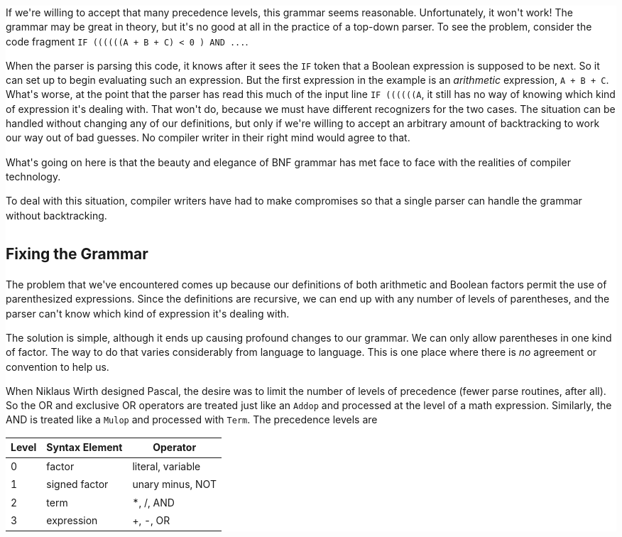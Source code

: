 If  we're willing to accept that  many  precedence  levels,  this
grammar seems reasonable.  Unfortunately,  it  won't  work!   The
grammar may be great in theory,  but  it's  no good at all in the
practice of a top-down parser.  To see the problem,  consider the
code fragment `IF ((((((A + B + C) < 0 ) AND ...`.

When the parser is parsing this code, it knows after it  sees the
`IF` token that a Boolean expression is supposed to be next.  So it
can set up to begin evaluating such an expression.  But the first
expression in the example is an _arithmetic_ expression, `A + B + C`.
What's worse, at the point that the parser has read this  much of
the input line `IF ((((((A`,
it  still has no way of knowing which  kind  of  expression  it's
dealing  with.  That won't do, because  we  must  have  different
recognizers  for the two cases.  The  situation  can  be  handled
without  changing  any  of  our  definitions, but only  if  we're
willing to accept an arbitrary amount of backtracking to work our
way out of bad guesses.  No compiler  writer  in  their  right mind
would agree to that.

What's going  on  here  is  that  the  beauty and elegance of BNF
grammar  has  met  face  to  face with the realities of  compiler
technology.

To  deal  with  this situation, compiler writers have had to make
compromises  so  that  a  single  parser can handle  the  grammar
without backtracking.


## Fixing the Grammar

The  problem  that  we've  encountered  comes   up   because  our
definitions of both arithmetic and Boolean factors permit the use
of   parenthesized  expressions.    Since  the  definitions   are
recursive,  we  can  end  up  with  any  number   of   levels  of
parentheses, and the  parser  can't know which kind of expression
it's dealing with.

The  solution is simple, although it  ends  up  causing  profound
changes to our  grammar.    We  can only allow parentheses in one
kind  of factor.  The way to do  that  varies  considerably  from
language  to  language.  This is one  place  where  there  is  _no_
agreement or convention to help us.

When Niklaus Wirth designed Pascal, the desire was  to  limit the
number of levels of precedence (fewer parse routines, after all).
So the OR  and  exclusive  OR  operators are treated just like an
`Addop`  and  processed   at   the  level  of  a  math  expression.
Similarly, the AND is  treated  like  a  `Mulop` and processed with
`Term`.  The precedence levels are

| Level | Syntax Element | Operator          |
| ----- | -------------- | ----------------- |
| 0     | factor         | literal, variable |
| 1     | signed factor  | unary minus, NOT  |
| 2     | term           | *, /, AND         |
| 3     | expression     | +, -, OR          |
